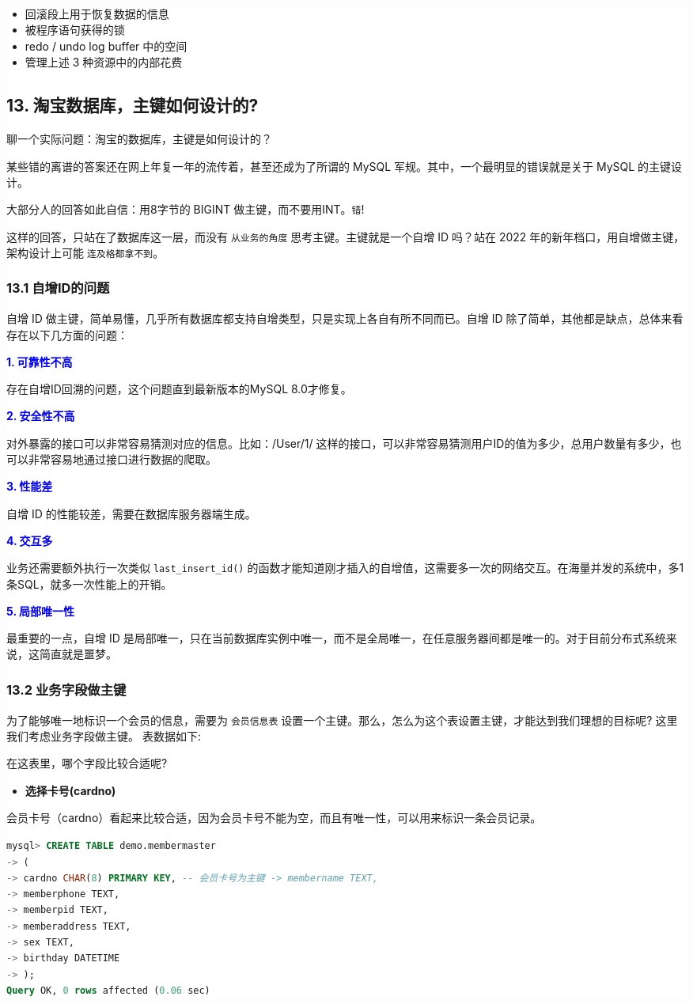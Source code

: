 - 回滚段上用于恢复数据的信息
- 被程序语句获得的锁
- redo / undo log buffer 中的空间
- 管理上述 3 种资源中的内部花费

## 13. 淘宝数据库，主键如何设计的?

聊一个实际问题：淘宝的数据库，主键是如何设计的？

某些错的离谱的答案还在网上年复一年的流传着，甚至还成为了所谓的 MySQL 军规。其中，一个最明显的错误就是关于 MySQL 的主键设计。

大部分人的回答如此自信：用8字节的 BIGINT 做主键，而不要用INT。`错`!

这样的回答，只站在了数据库这一层，而没有 `从业务的角度` 思考主键。主键就是一个自增 ID 吗？站在 2022 年的新年档口，用自增做主键，架构设计上可能 `连及格都拿不到`。

### 13.1 自增ID的问题

自增 ID 做主键，简单易懂，几乎所有数据库都支持自增类型，只是实现上各自有所不同而已。自增 ID 除了简单，其他都是缺点，总体来看存在以下几方面的问题：

<font color=blue>**1. 可靠性不高**</font>

存在自增ID回溯的问题，这个问题直到最新版本的MySQL 8.0才修复。

<font color=blue>**2. 安全性不高**</font>

对外暴露的接口可以非常容易猜测对应的信息。比如：/User/1/ 这样的接口，可以非常容易猜测用户ID的值为多少，总用户数量有多少，也可以非常容易地通过接口进行数据的爬取。

<font color=blue>**3. 性能差**</font>

自增 ID 的性能较差，需要在数据库服务器端生成。

<font color=blue>**4. 交互多**</font>

业务还需要额外执行一次类似 `last_insert_id()` 的函数才能知道刚才插入的自增值，这需要多一次的网络交互。在海量并发的系统中，多1条SQL，就多一次性能上的开销。

<font color=blue>**5. 局部唯一性**</font>

最重要的一点，自增 ID 是局部唯一，只在当前数据库实例中唯一，而不是全局唯一，在任意服务器间都是唯一的。对于目前分布式系统来说，这简直就是噩梦。

### 13.2 业务字段做主键

为了能够唯一地标识一个会员的信息，需要为 `会员信息表` 设置一个主键。那么，怎么为这个表设置主键，才能达到我们理想的目标呢? 这里我们考虑业务字段做主键。 表数据如下:

在这表里，哪个字段比较合适呢?

- **选择卡号(cardno)**

会员卡号（cardno）看起来比较合适，因为会员卡号不能为空，而且有唯一性，可以用来标识一条会员记录。

```sql
mysql> CREATE TABLE demo.membermaster
-> (
-> cardno CHAR(8) PRIMARY KEY, -- 会员卡号为主键 -> membername TEXT,
-> memberphone TEXT,
-> memberpid TEXT,
-> memberaddress TEXT,
-> sex TEXT,
-> birthday DATETIME
-> );
Query OK, 0 rows affected (0.06 sec)
```
